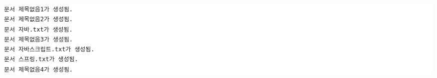 ```java
```
```
문서 제목없음1가 생성됨.
문서 제목없음2가 생성됨.
문서 자바.txt가 생성됨.
문서 제목없음3가 생성됨.
문서 자바스크립트.txt가 생성됨.
문서 스프링.txt가 생성됨.
문서 제목없음4가 생성됨.
```
